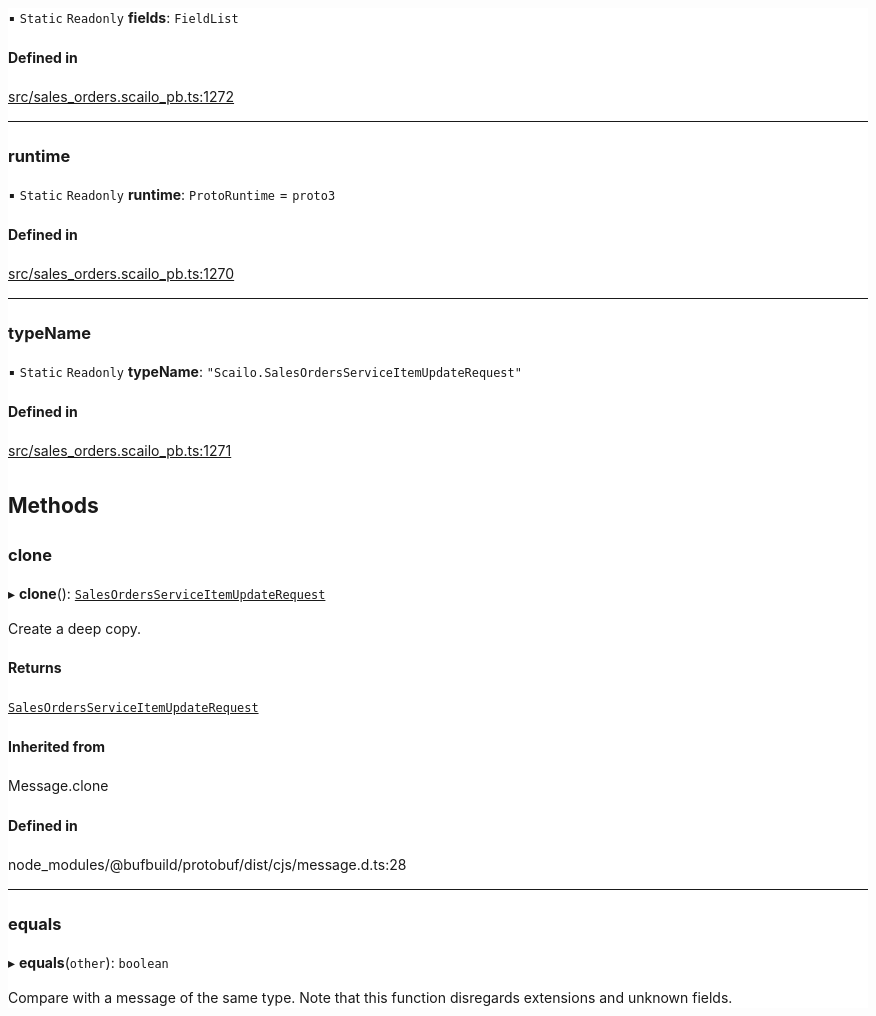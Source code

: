 ▪ `Static` `Readonly` **fields**: `FieldList`

#### Defined in

[src/sales_orders.scailo_pb.ts:1272](https://github.com/scailo/ts-sdk/blob/c10a36b57201dfa5903d4b53efa1e62aa6208936/src/sales_orders.scailo_pb.ts#L1272)

___

### runtime

▪ `Static` `Readonly` **runtime**: `ProtoRuntime` = `proto3`

#### Defined in

[src/sales_orders.scailo_pb.ts:1270](https://github.com/scailo/ts-sdk/blob/c10a36b57201dfa5903d4b53efa1e62aa6208936/src/sales_orders.scailo_pb.ts#L1270)

___

### typeName

▪ `Static` `Readonly` **typeName**: ``"Scailo.SalesOrdersServiceItemUpdateRequest"``

#### Defined in

[src/sales_orders.scailo_pb.ts:1271](https://github.com/scailo/ts-sdk/blob/c10a36b57201dfa5903d4b53efa1e62aa6208936/src/sales_orders.scailo_pb.ts#L1271)

## Methods

### clone

▸ **clone**(): [`SalesOrdersServiceItemUpdateRequest`](SalesOrdersServiceItemUpdateRequest.md)

Create a deep copy.

#### Returns

[`SalesOrdersServiceItemUpdateRequest`](SalesOrdersServiceItemUpdateRequest.md)

#### Inherited from

Message.clone

#### Defined in

node_modules/@bufbuild/protobuf/dist/cjs/message.d.ts:28

___

### equals

▸ **equals**(`other`): `boolean`

Compare with a message of the same type.
Note that this function disregards extensions and unknown fields.
